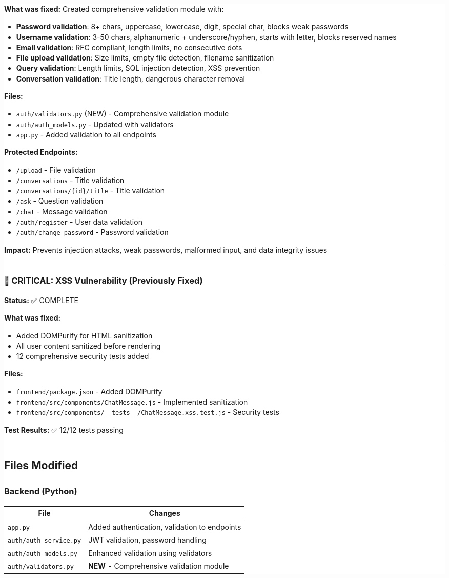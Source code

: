 **What was fixed:**
Created comprehensive validation module with:
- **Password validation**: 8+ chars, uppercase, lowercase, digit, special char, blocks weak passwords
- **Username validation**: 3-50 chars, alphanumeric + underscore/hyphen, starts with letter, blocks reserved names
- **Email validation**: RFC compliant, length limits, no consecutive dots
- **File upload validation**: Size limits, empty file detection, filename sanitization
- **Query validation**: Length limits, SQL injection detection, XSS prevention
- **Conversation validation**: Title length, dangerous character removal

**Files:**
- `auth/validators.py` (NEW) - Comprehensive validation module
- `auth/auth_models.py` - Updated with validators
- `app.py` - Added validation to all endpoints

**Protected Endpoints:**
- `/upload` - File validation
- `/conversations` - Title validation
- `/conversations/{id}/title` - Title validation
- `/ask` - Question validation
- `/chat` - Message validation
- `/auth/register` - User data validation
- `/auth/change-password` - Password validation

**Impact:** Prevents injection attacks, weak passwords, malformed input, and data integrity issues

---

### 🔴 CRITICAL: XSS Vulnerability (Previously Fixed)
**Status:** ✅ COMPLETE

**What was fixed:**
- Added DOMPurify for HTML sanitization
- All user content sanitized before rendering
- 12 comprehensive security tests added

**Files:**
- `frontend/package.json` - Added DOMPurify
- `frontend/src/components/ChatMessage.js` - Implemented sanitization
- `frontend/src/components/__tests__/ChatMessage.xss.test.js` - Security tests

**Test Results:** ✅ 12/12 tests passing

---

## Files Modified

### Backend (Python)
| File | Changes |
|------|---------|
| `app.py` | Added authentication, validation to endpoints |
| `auth/auth_service.py` | JWT validation, password handling |
| `auth/auth_models.py` | Enhanced validation using validators |
| `auth/validators.py` | **NEW** - Comprehensive validation module |
